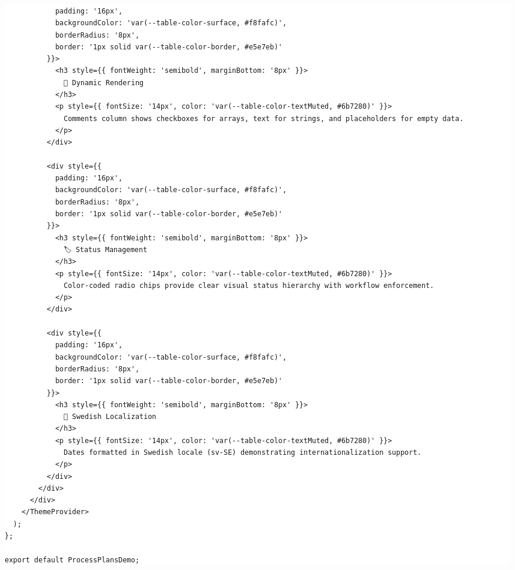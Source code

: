 ```tsx
            padding: '16px', 
            backgroundColor: 'var(--table-color-surface, #f8fafc)',
            borderRadius: '8px',
            border: '1px solid var(--table-color-border, #e5e7eb)'
          }}>
            <h3 style={{ fontWeight: 'semibold', marginBottom: '8px' }}>
              🧠 Dynamic Rendering
            </h3>
            <p style={{ fontSize: '14px', color: 'var(--table-color-textMuted, #6b7280)' }}>
              Comments column shows checkboxes for arrays, text for strings, and placeholders for empty data.
            </p>
          </div>
          
          <div style={{ 
            padding: '16px', 
            backgroundColor: 'var(--table-color-surface, #f8fafc)',
            borderRadius: '8px',
            border: '1px solid var(--table-color-border, #e5e7eb)'
          }}>
            <h3 style={{ fontWeight: 'semibold', marginBottom: '8px' }}>
              🏷️ Status Management
            </h3>
            <p style={{ fontSize: '14px', color: 'var(--table-color-textMuted, #6b7280)' }}>
              Color-coded radio chips provide clear visual status hierarchy with workflow enforcement.
            </p>
          </div>
          
          <div style={{ 
            padding: '16px', 
            backgroundColor: 'var(--table-color-surface, #f8fafc)',
            borderRadius: '8px',
            border: '1px solid var(--table-color-border, #e5e7eb)'
          }}>
            <h3 style={{ fontWeight: 'semibold', marginBottom: '8px' }}>
              📅 Swedish Localization
            </h3>
            <p style={{ fontSize: '14px', color: 'var(--table-color-textMuted, #6b7280)' }}>
              Dates formatted in Swedish locale (sv-SE) demonstrating internationalization support.
            </p>
          </div>
        </div>
      </div>
    </ThemeProvider>
  );
};

export default ProcessPlansDemo;
```
